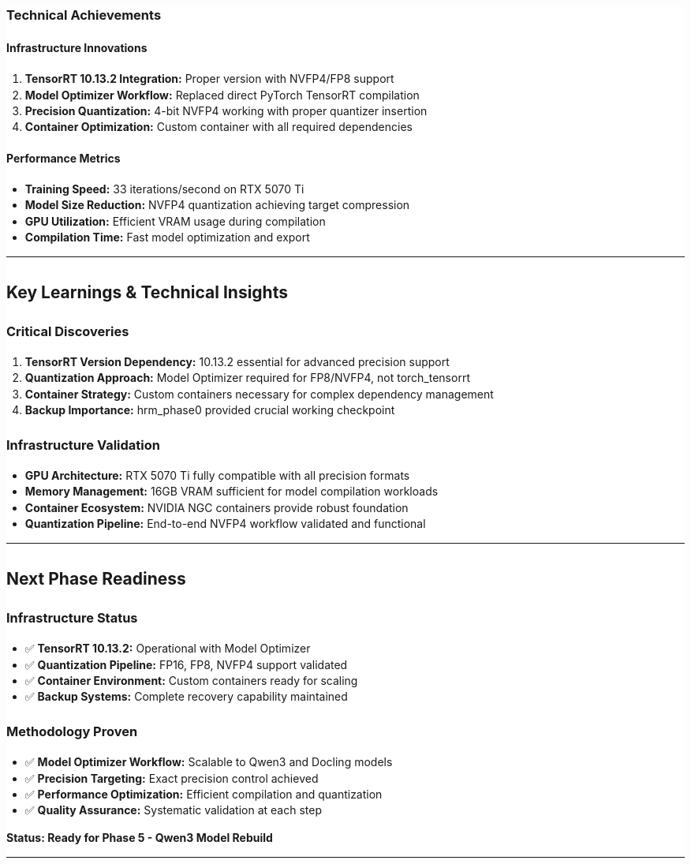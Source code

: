 ### Technical Achievements

#### Infrastructure Innovations
1. **TensorRT 10.13.2 Integration:** Proper version with NVFP4/FP8 support
2. **Model Optimizer Workflow:** Replaced direct PyTorch TensorRT compilation
3. **Precision Quantization:** 4-bit NVFP4 working with proper quantizer insertion
4. **Container Optimization:** Custom container with all required dependencies

#### Performance Metrics
- **Training Speed:** 33 iterations/second on RTX 5070 Ti
- **Model Size Reduction:** NVFP4 quantization achieving target compression
- **GPU Utilization:** Efficient VRAM usage during compilation
- **Compilation Time:** Fast model optimization and export

---

## Key Learnings & Technical Insights

### Critical Discoveries
1. **TensorRT Version Dependency:** 10.13.2 essential for advanced precision support
2. **Quantization Approach:** Model Optimizer required for FP8/NVFP4, not torch_tensorrt
3. **Container Strategy:** Custom containers necessary for complex dependency management
4. **Backup Importance:** hrm_phase0 provided crucial working checkpoint

### Infrastructure Validation
- **GPU Architecture:** RTX 5070 Ti fully compatible with all precision formats
- **Memory Management:** 16GB VRAM sufficient for model compilation workloads
- **Container Ecosystem:** NVIDIA NGC containers provide robust foundation
- **Quantization Pipeline:** End-to-end NVFP4 workflow validated and functional

---

## Next Phase Readiness

### Infrastructure Status
- ✅ **TensorRT 10.13.2:** Operational with Model Optimizer
- ✅ **Quantization Pipeline:** FP16, FP8, NVFP4 support validated
- ✅ **Container Environment:** Custom containers ready for scaling
- ✅ **Backup Systems:** Complete recovery capability maintained

### Methodology Proven
- ✅ **Model Optimizer Workflow:** Scalable to Qwen3 and Docling models
- ✅ **Precision Targeting:** Exact precision control achieved
- ✅ **Performance Optimization:** Efficient compilation and quantization
- ✅ **Quality Assurance:** Systematic validation at each step

**Status: Ready for Phase 5 - Qwen3 Model Rebuild**

---
